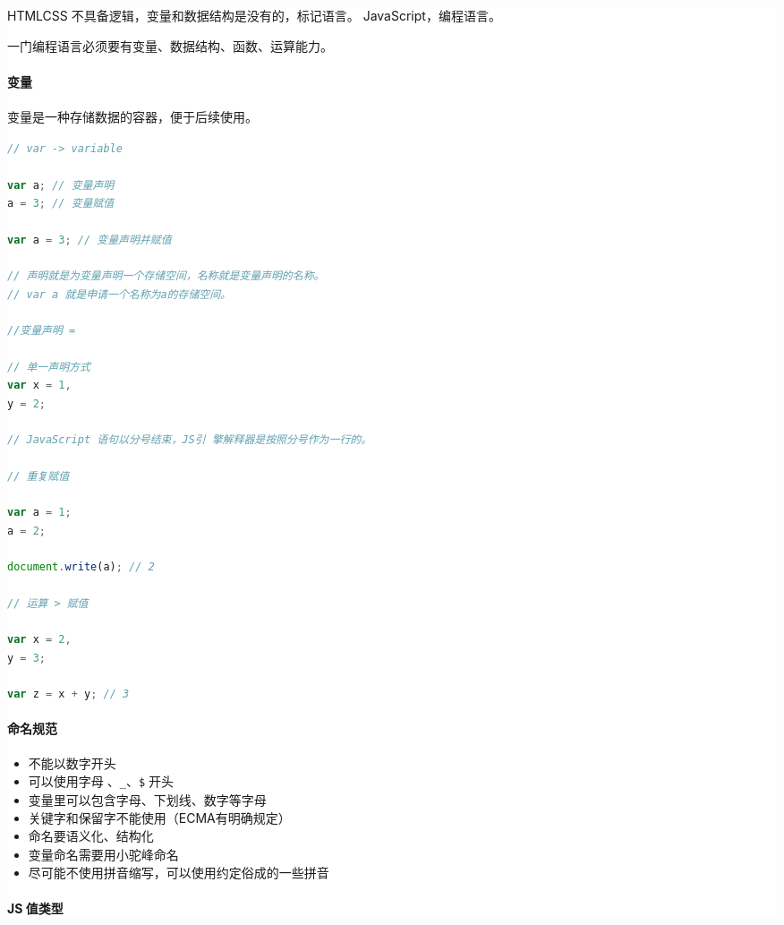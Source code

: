 HTMLCSS 不具备逻辑，变量和数据结构是没有的，标记语言。
JavaScript，编程语言。

一门编程语言必须要有变量、数据结构、函数、运算能力。

#### 变量

变量是一种存储数据的容器，便于后续使用。

```js
// var -> variable  

var a; // 变量声明
a = 3; // 变量赋值

var a = 3; // 变量声明并赋值

// 声明就是为变量声明一个存储空间，名称就是变量声明的名称。
// var a 就是申请一个名称为a的存储空间。

//变量声明 = 

// 单一声明方式
var x = 1,
y = 2;

// JavaScript 语句以分号结束，JS引 擎解释器是按照分号作为一行的。

// 重复赋值

var a = 1;
a = 2;

document.write(a); // 2

// 运算 > 赋值      

var x = 2,
y = 3;

var z = x + y; // 3 
```

#### 命名规范

* 不能以数字开头
* 可以使用字母 、`_`、`$` 开头
* 变量里可以包含字母、下划线、数字等字母
* 关键字和保留字不能使用（ECMA有明确规定）
* 命名要语义化、结构化
* 变量命名需要用小驼峰命名
* 尽可能不使用拼音缩写，可以使用约定俗成的一些拼音

#### JS 值类型
